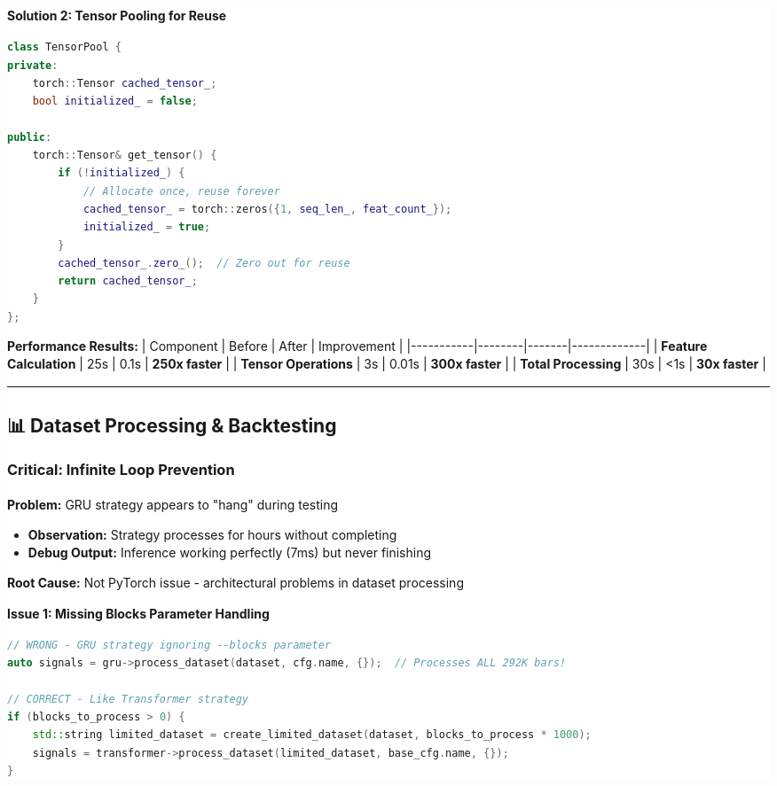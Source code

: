 **Solution 2: Tensor Pooling for Reuse**
```cpp
class TensorPool {
private:
    torch::Tensor cached_tensor_;
    bool initialized_ = false;
    
public:
    torch::Tensor& get_tensor() {
        if (!initialized_) {
            // Allocate once, reuse forever
            cached_tensor_ = torch::zeros({1, seq_len_, feat_count_});
            initialized_ = true;
        }
        cached_tensor_.zero_();  // Zero out for reuse
        return cached_tensor_;
    }
};
```

**Performance Results:**
| Component | Before | After | Improvement |
|-----------|--------|-------|-------------|
| **Feature Calculation** | 25s | 0.1s | **250x faster** |
| **Tensor Operations** | 3s | 0.01s | **300x faster** |
| **Total Processing** | 30s | <1s | **30x faster** |

---

## 📊 **Dataset Processing & Backtesting**

### **Critical: Infinite Loop Prevention**

**Problem:** GRU strategy appears to "hang" during testing
- **Observation:** Strategy processes for hours without completing
- **Debug Output:** Inference working perfectly (7ms) but never finishing

**Root Cause:** Not PyTorch issue - architectural problems in dataset processing

**Issue 1: Missing Blocks Parameter Handling**
```cpp
// WRONG - GRU strategy ignoring --blocks parameter
auto signals = gru->process_dataset(dataset, cfg.name, {});  // Processes ALL 292K bars!

// CORRECT - Like Transformer strategy
if (blocks_to_process > 0) {
    std::string limited_dataset = create_limited_dataset(dataset, blocks_to_process * 1000);
    signals = transformer->process_dataset(limited_dataset, base_cfg.name, {});
}
```
